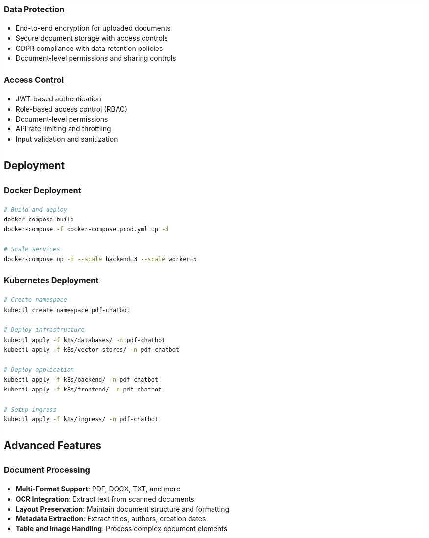 ### Data Protection
- End-to-end encryption for uploaded documents
- Secure document storage with access controls
- GDPR compliance with data retention policies
- Document-level permissions and sharing controls

### Access Control
- JWT-based authentication
- Role-based access control (RBAC)
- Document-level permissions
- API rate limiting and throttling
- Input validation and sanitization

## Deployment

### Docker Deployment
```bash
# Build and deploy
docker-compose build
docker-compose -f docker-compose.prod.yml up -d

# Scale services
docker-compose up -d --scale backend=3 --scale worker=5
```

### Kubernetes Deployment
```bash
# Create namespace
kubectl create namespace pdf-chatbot

# Deploy infrastructure
kubectl apply -f k8s/databases/ -n pdf-chatbot
kubectl apply -f k8s/vector-stores/ -n pdf-chatbot

# Deploy application
kubectl apply -f k8s/backend/ -n pdf-chatbot
kubectl apply -f k8s/frontend/ -n pdf-chatbot

# Setup ingress
kubectl apply -f k8s/ingress/ -n pdf-chatbot
```

## Advanced Features

### Document Processing
- **Multi-Format Support**: PDF, DOCX, TXT, and more
- **OCR Integration**: Extract text from scanned documents
- **Layout Preservation**: Maintain document structure and formatting
- **Metadata Extraction**: Extract titles, authors, creation dates
- **Table and Image Handling**: Process complex document elements
